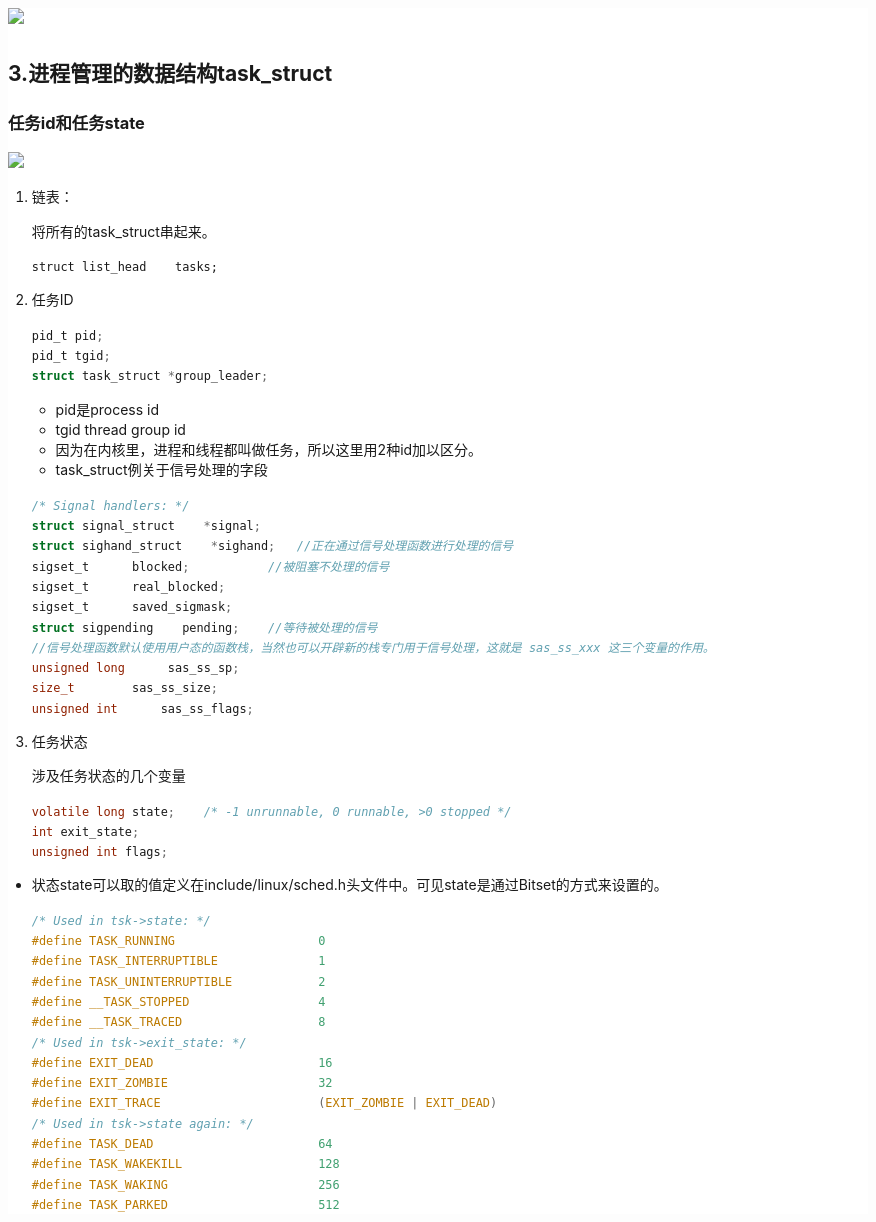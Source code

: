   ![](https://static001.geekbang.org/resource/image/02/58/02a774d7c0f83bb69fec4662622d6d58.png)

## 3.进程管理的数据结构task_struct

### 任务id和任务state

![](https://static001.geekbang.org/resource/image/75/2d/75c4d28a9d2daa4acc1107832be84e2d.jpeg)

1. 链表： 

   将所有的task_struct串起来。

   `struct list_head    tasks;`

2. 任务ID

   ```c
   pid_t pid;
   pid_t tgid;
   struct task_struct *group_leader; 
   ```

   - pid是process id
   - tgid thread group id
   - 因为在内核里，进程和线程都叫做任务，所以这里用2种id加以区分。
   - task_struct例关于信号处理的字段

   ```c
   /* Signal handlers: */
   struct signal_struct    *signal;
   struct sighand_struct    *sighand;	//正在通过信号处理函数进行处理的信号
   sigset_t      blocked;			//被阻塞不处理的信号
   sigset_t      real_blocked;
   sigset_t      saved_sigmask;
   struct sigpending    pending;	//等待被处理的信号
   //信号处理函数默认使用用户态的函数栈，当然也可以开辟新的栈专门用于信号处理，这就是 sas_ss_xxx 这三个变量的作用。
   unsigned long      sas_ss_sp;
   size_t        sas_ss_size;
   unsigned int      sas_ss_flags;
   ```

3. 任务状态

   涉及任务状态的几个变量

   ```c
   volatile long state;    /* -1 unrunnable, 0 runnable, >0 stopped */
   int exit_state;
   unsigned int flags;
   ```

- 状态state可以取的值定义在include/linux/sched.h头文件中。可见state是通过Bitset的方式来设置的。

   ```c
   /* Used in tsk->state: */
   #define TASK_RUNNING                    0
   #define TASK_INTERRUPTIBLE              1
   #define TASK_UNINTERRUPTIBLE            2
   #define __TASK_STOPPED                  4
   #define __TASK_TRACED                   8
   /* Used in tsk->exit_state: */
   #define EXIT_DEAD                       16
   #define EXIT_ZOMBIE                     32
   #define EXIT_TRACE                      (EXIT_ZOMBIE | EXIT_DEAD)
   /* Used in tsk->state again: */
   #define TASK_DEAD                       64
   #define TASK_WAKEKILL                   128
   #define TASK_WAKING                     256
   #define TASK_PARKED                     512
   ```